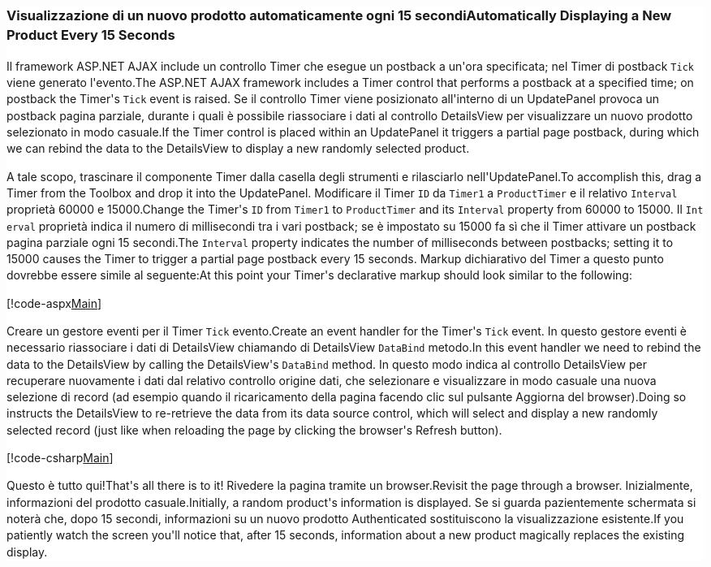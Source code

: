 
### <a name="automatically-displaying-a-new-product-every-15-seconds"></a><span data-ttu-id="ce4e6-201">Visualizzazione di un nuovo prodotto automaticamente ogni 15 secondi</span><span class="sxs-lookup"><span data-stu-id="ce4e6-201">Automatically Displaying a New Product Every 15 Seconds</span></span>

<span data-ttu-id="ce4e6-202">Il framework ASP.NET AJAX include un controllo Timer che esegue un postback a un'ora specificata; nel Timer di postback `Tick` viene generato l'evento.</span><span class="sxs-lookup"><span data-stu-id="ce4e6-202">The ASP.NET AJAX framework includes a Timer control that performs a postback at a specified time; on postback the Timer's `Tick` event is raised.</span></span> <span data-ttu-id="ce4e6-203">Se il controllo Timer viene posizionato all'interno di un UpdatePanel provoca un postback pagina parziale, durante i quali è possibile riassociare i dati al controllo DetailsView per visualizzare un nuovo prodotto selezionato in modo casuale.</span><span class="sxs-lookup"><span data-stu-id="ce4e6-203">If the Timer control is placed within an UpdatePanel it triggers a partial page postback, during which we can rebind the data to the DetailsView to display a new randomly selected product.</span></span>

<span data-ttu-id="ce4e6-204">A tale scopo, trascinare il componente Timer dalla casella degli strumenti e rilasciarlo nell'UpdatePanel.</span><span class="sxs-lookup"><span data-stu-id="ce4e6-204">To accomplish this, drag a Timer from the Toolbox and drop it into the UpdatePanel.</span></span> <span data-ttu-id="ce4e6-205">Modificare il Timer `ID` da `Timer1` a `ProductTimer` e il relativo `Interval` proprietà 60000 e 15000.</span><span class="sxs-lookup"><span data-stu-id="ce4e6-205">Change the Timer's `ID` from `Timer1` to `ProductTimer` and its `Interval` property from 60000 to 15000.</span></span> <span data-ttu-id="ce4e6-206">Il `Interval` proprietà indica il numero di millisecondi tra i vari postback; se è impostato su 15000 fa sì che il Timer attivare un postback pagina parziale ogni 15 secondi.</span><span class="sxs-lookup"><span data-stu-id="ce4e6-206">The `Interval` property indicates the number of milliseconds between postbacks; setting it to 15000 causes the Timer to trigger a partial page postback every 15 seconds.</span></span> <span data-ttu-id="ce4e6-207">Markup dichiarativo del Timer a questo punto dovrebbe essere simile al seguente:</span><span class="sxs-lookup"><span data-stu-id="ce4e6-207">At this point your Timer's declarative markup should look similar to the following:</span></span>


[!code-aspx[Main](master-pages-and-asp-net-ajax-cs/samples/sample5.aspx)]

<span data-ttu-id="ce4e6-208">Creare un gestore eventi per il Timer `Tick` evento.</span><span class="sxs-lookup"><span data-stu-id="ce4e6-208">Create an event handler for the Timer's `Tick` event.</span></span> <span data-ttu-id="ce4e6-209">In questo gestore eventi è necessario riassociare i dati di DetailsView chiamando di DetailsView `DataBind` metodo.</span><span class="sxs-lookup"><span data-stu-id="ce4e6-209">In this event handler we need to rebind the data to the DetailsView by calling the DetailsView's `DataBind` method.</span></span> <span data-ttu-id="ce4e6-210">In questo modo indica al controllo DetailsView per recuperare nuovamente i dati dal relativo controllo origine dati, che selezionare e visualizzare in modo casuale una nuova selezione di record (ad esempio quando il ricaricamento della pagina facendo clic sul pulsante Aggiorna del browser).</span><span class="sxs-lookup"><span data-stu-id="ce4e6-210">Doing so instructs the DetailsView to re-retrieve the data from its data source control, which will select and display a new randomly selected record (just like when reloading the page by clicking the browser's Refresh button).</span></span>


[!code-csharp[Main](master-pages-and-asp-net-ajax-cs/samples/sample6.cs)]

<span data-ttu-id="ce4e6-211">Questo è tutto qui!</span><span class="sxs-lookup"><span data-stu-id="ce4e6-211">That's all there is to it!</span></span> <span data-ttu-id="ce4e6-212">Rivedere la pagina tramite un browser.</span><span class="sxs-lookup"><span data-stu-id="ce4e6-212">Revisit the page through a browser.</span></span> <span data-ttu-id="ce4e6-213">Inizialmente, informazioni del prodotto casuale.</span><span class="sxs-lookup"><span data-stu-id="ce4e6-213">Initially, a random product's information is displayed.</span></span> <span data-ttu-id="ce4e6-214">Se si guarda pazientemente schermata si noterà che, dopo 15 secondi, informazioni su un nuovo prodotto Authenticated sostituiscono la visualizzazione esistente.</span><span class="sxs-lookup"><span data-stu-id="ce4e6-214">If you patiently watch the screen you'll notice that, after 15 seconds, information about a new product magically replaces the existing display.</span></span>
